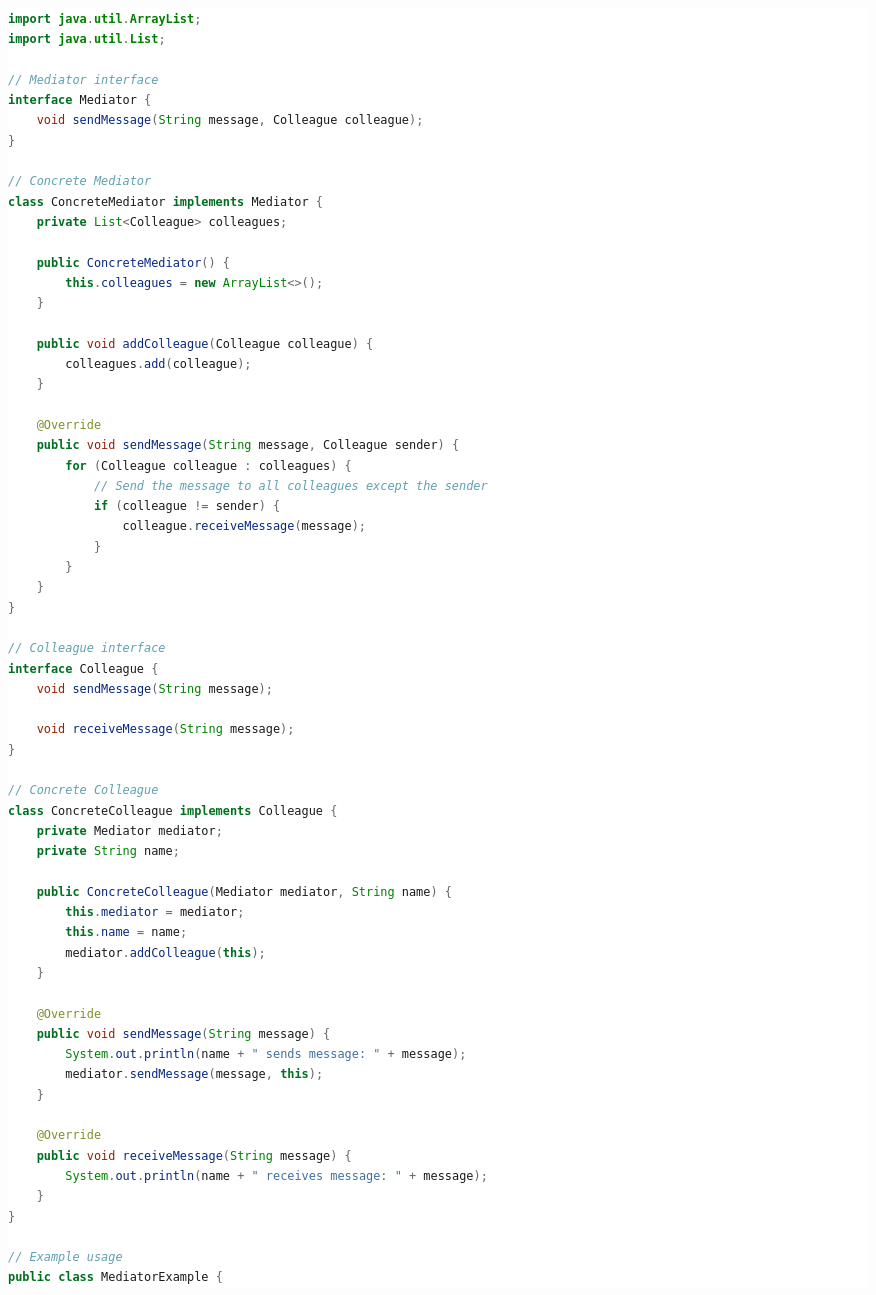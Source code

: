 ```java
import java.util.ArrayList;
import java.util.List;

// Mediator interface
interface Mediator {
    void sendMessage(String message, Colleague colleague);
}

// Concrete Mediator
class ConcreteMediator implements Mediator {
    private List<Colleague> colleagues;

    public ConcreteMediator() {
        this.colleagues = new ArrayList<>();
    }

    public void addColleague(Colleague colleague) {
        colleagues.add(colleague);
    }

    @Override
    public void sendMessage(String message, Colleague sender) {
        for (Colleague colleague : colleagues) {
            // Send the message to all colleagues except the sender
            if (colleague != sender) {
                colleague.receiveMessage(message);
            }
        }
    }
}

// Colleague interface
interface Colleague {
    void sendMessage(String message);

    void receiveMessage(String message);
}

// Concrete Colleague
class ConcreteColleague implements Colleague {
    private Mediator mediator;
    private String name;

    public ConcreteColleague(Mediator mediator, String name) {
        this.mediator = mediator;
        this.name = name;
        mediator.addColleague(this);
    }

    @Override
    public void sendMessage(String message) {
        System.out.println(name + " sends message: " + message);
        mediator.sendMessage(message, this);
    }

    @Override
    public void receiveMessage(String message) {
        System.out.println(name + " receives message: " + message);
    }
}

// Example usage
public class MediatorExample {
```